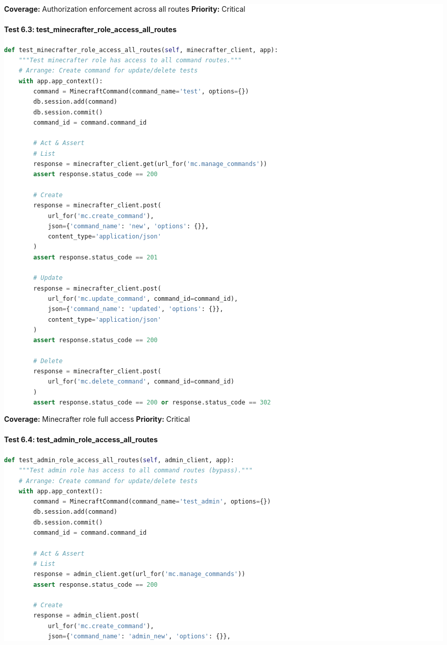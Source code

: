 **Coverage:** Authorization enforcement across all routes
**Priority:** Critical

#### Test 6.3: test_minecrafter_role_access_all_routes
```python
def test_minecrafter_role_access_all_routes(self, minecrafter_client, app):
    """Test minecrafter role has access to all command routes."""
    # Arrange: Create command for update/delete tests
    with app.app_context():
        command = MinecraftCommand(command_name='test', options={})
        db.session.add(command)
        db.session.commit()
        command_id = command.command_id

        # Act & Assert
        # List
        response = minecrafter_client.get(url_for('mc.manage_commands'))
        assert response.status_code == 200

        # Create
        response = minecrafter_client.post(
            url_for('mc.create_command'),
            json={'command_name': 'new', 'options': {}},
            content_type='application/json'
        )
        assert response.status_code == 201

        # Update
        response = minecrafter_client.post(
            url_for('mc.update_command', command_id=command_id),
            json={'command_name': 'updated', 'options': {}},
            content_type='application/json'
        )
        assert response.status_code == 200

        # Delete
        response = minecrafter_client.post(
            url_for('mc.delete_command', command_id=command_id)
        )
        assert response.status_code == 200 or response.status_code == 302
```

**Coverage:** Minecrafter role full access
**Priority:** Critical

#### Test 6.4: test_admin_role_access_all_routes
```python
def test_admin_role_access_all_routes(self, admin_client, app):
    """Test admin role has access to all command routes (bypass)."""
    # Arrange: Create command for update/delete tests
    with app.app_context():
        command = MinecraftCommand(command_name='test_admin', options={})
        db.session.add(command)
        db.session.commit()
        command_id = command.command_id

        # Act & Assert
        # List
        response = admin_client.get(url_for('mc.manage_commands'))
        assert response.status_code == 200

        # Create
        response = admin_client.post(
            url_for('mc.create_command'),
            json={'command_name': 'admin_new', 'options': {}},
```